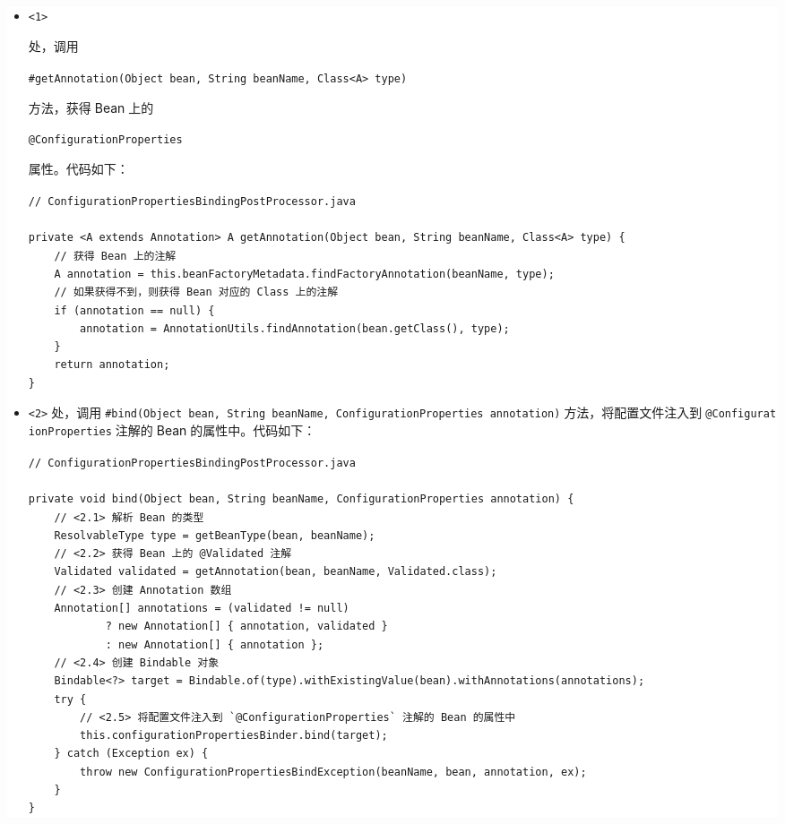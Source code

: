 - ```
  <1>
  ```

   

  处，调用

   

  ```
  #getAnnotation(Object bean, String beanName, Class<A> type)
  ```

   

  方法，获得 Bean 上的

   

  ```
  @ConfigurationProperties
  ```

   

  属性。代码如下：

  ```
  // ConfigurationPropertiesBindingPostProcessor.java
  
  private <A extends Annotation> A getAnnotation(Object bean, String beanName, Class<A> type) {
      // 获得 Bean 上的注解
      A annotation = this.beanFactoryMetadata.findFactoryAnnotation(beanName, type);
      // 如果获得不到，则获得 Bean 对应的 Class 上的注解
      if (annotation == null) {
          annotation = AnnotationUtils.findAnnotation(bean.getClass(), type);
      }
      return annotation;
  }
  ```

- `<2>` 处，调用 `#bind(Object bean, String beanName, ConfigurationProperties annotation)` 方法，将配置文件注入到 `@ConfigurationProperties` 注解的 Bean 的属性中。代码如下：

  ```
  // ConfigurationPropertiesBindingPostProcessor.java
  
  private void bind(Object bean, String beanName, ConfigurationProperties annotation) {
      // <2.1> 解析 Bean 的类型
      ResolvableType type = getBeanType(bean, beanName);
      // <2.2> 获得 Bean 上的 @Validated 注解
      Validated validated = getAnnotation(bean, beanName, Validated.class);
      // <2.3> 创建 Annotation 数组
      Annotation[] annotations = (validated != null)
              ? new Annotation[] { annotation, validated }
              : new Annotation[] { annotation };
      // <2.4> 创建 Bindable 对象
      Bindable<?> target = Bindable.of(type).withExistingValue(bean).withAnnotations(annotations);
      try {
          // <2.5> 将配置文件注入到 `@ConfigurationProperties` 注解的 Bean 的属性中
          this.configurationPropertiesBinder.bind(target);
      } catch (Exception ex) {
          throw new ConfigurationPropertiesBindException(beanName, bean, annotation, ex);
      }
  }